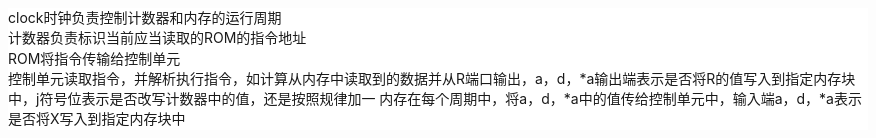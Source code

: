 clock时钟负责控制计数器和内存的运行周期<br>
计数器负责标识当前应当读取的ROM的指令地址<br>
ROM将指令传输给控制单元<br>
控制单元读取指令，并解析执行指令，如计算从内存中读取到的数据并从R端口输出，a，d，\*a输出端表示是否将R的值写入到指定内存块中，j符号位表示是否改写计数器中的值，还是按照规律加一
内存在每个周期中，将a，d，\*a中的值传给控制单元中，输入端a，d，\*a表示是否将X写入到指定内存块中<br>

